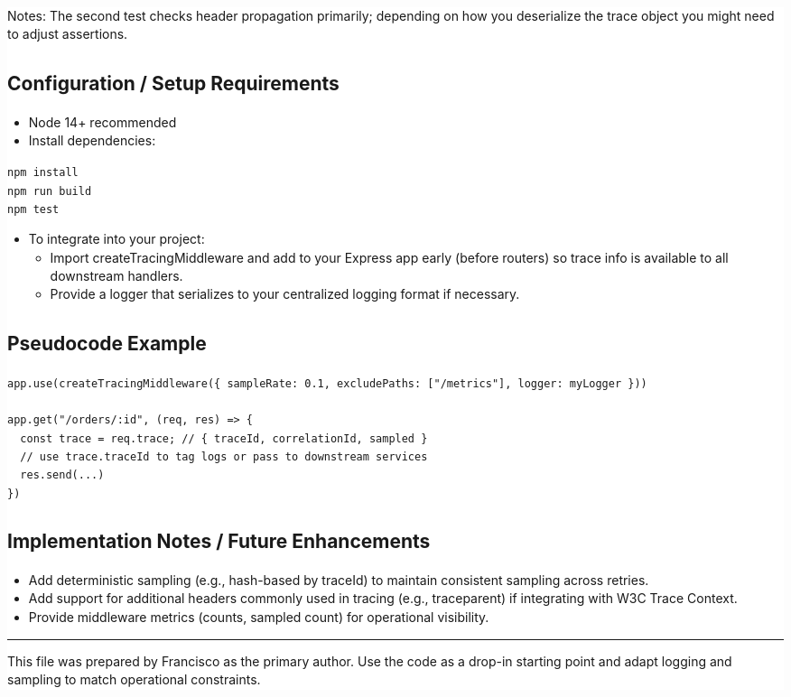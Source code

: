 Notes: The second test checks header propagation primarily; depending on how you deserialize the trace object you might need to adjust assertions.


## Configuration / Setup Requirements

- Node 14+ recommended
- Install dependencies:

```bash
npm install
npm run build
npm test
```

- To integrate into your project:
  - Import createTracingMiddleware and add to your Express app early (before routers) so trace info is available to all downstream handlers.
  - Provide a logger that serializes to your centralized logging format if necessary.


## Pseudocode Example

```
app.use(createTracingMiddleware({ sampleRate: 0.1, excludePaths: ["/metrics"], logger: myLogger }))

app.get("/orders/:id", (req, res) => {
  const trace = req.trace; // { traceId, correlationId, sampled }
  // use trace.traceId to tag logs or pass to downstream services
  res.send(...)
})
```


## Implementation Notes / Future Enhancements

- Add deterministic sampling (e.g., hash-based by traceId) to maintain consistent sampling across retries.
- Add support for additional headers commonly used in tracing (e.g., traceparent) if integrating with W3C Trace Context.
- Provide middleware metrics (counts, sampled count) for operational visibility.


---

This file was prepared by Francisco as the primary author. Use the code as a drop-in starting point and adapt logging and sampling to match operational constraints.